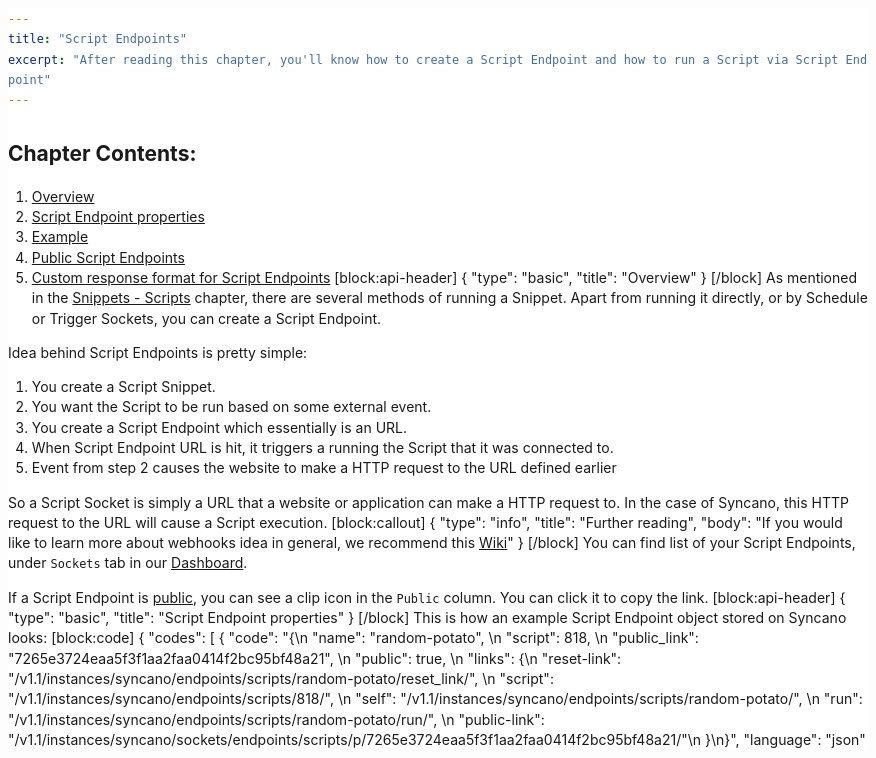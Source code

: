 ```yaml
---
title: "Script Endpoints"
excerpt: "After reading this chapter, you'll know how to create a Script Endpoint and how to run a Script via Script Endpoint"
---
```

## Chapter Contents:
1. [Overview](#overview)
2. [Script Endpoint properties](#script-endpoint-properties)
3. [Example](#example)
4. [Public Script Endpoints](#public-script-endpoints)
5. [Custom response format for Script Endpoints](#custom-response-format-for-script-endpoints)
[block:api-header]
{
  "type": "basic",
  "title": "Overview"
}
[/block]
As mentioned in the [Snippets - Scripts](doc:snippets-scripts#running-script) chapter, there are several methods of running a Snippet. Apart from running it directly, or by Schedule or Trigger Sockets, you can create a Script Endpoint. 

Idea behind Script Endpoints is pretty simple:
1. You create a Script Snippet.
2. You want the Script to be run based on some external event.
3. You create a Script Endpoint which essentially is an URL.
4. When Script Endpoint URL is hit, it triggers a running the Script that it was connected to. 
5. Event from step 2 causes the website to make a HTTP request to the URL defined earlier 

So a Script Socket is simply a URL that a website or application can make a HTTP request to. In the case of Syncano, this HTTP request to the URL will cause a Script execution. 
[block:callout]
{
  "type": "info",
  "title": "Further reading",
  "body": "If you would like to learn more about webhooks idea in general, we recommend this [Wiki](https://webhooks.pbworks.com/w/page/13385124/FrontPage)"
}
[/block]
You can find list of your Script Endpoints, under `Sockets` tab in our [Dashboard](https://dashboard.syncano.io).

If a Script Endpoint is [public](#public-script-endpoints), you can see a clip icon in the `Public` column. You can click it to copy the link. 
[block:api-header]
{
  "type": "basic",
  "title": "Script Endpoint properties"
}
[/block]
This is how an example Script Endpoint object stored on Syncano looks:
[block:code]
{
  "codes": [
    {
      "code": "{\n  \"name\": \"random-potato\", \n  \"script\": 818, \n  \"public_link\": \"7265e3724eaa5f3f1aa2faa0414f2bc95bf48a21\", \n  \"public\": true, \n  \"links\": {\n    \"reset-link\": \"/v1.1/instances/syncano/endpoints/scripts/random-potato/reset_link/\", \n    \"script\": \"/v1.1/instances/syncano/endpoints/scripts/818/\", \n    \"self\": \"/v1.1/instances/syncano/endpoints/scripts/random-potato/\", \n    \"run\": \"/v1.1/instances/syncano/endpoints/scripts/random-potato/run/\", \n    \"public-link\": \"/v1.1/instances/syncano/sockets/endpoints/scripts/p/7265e3724eaa5f3f1aa2faa0414f2bc95bf48a21/\"\n  }\n}",
      "language": "json"
